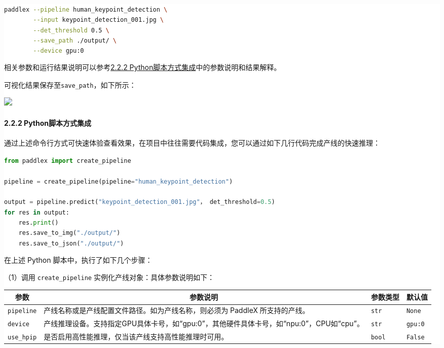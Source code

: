 ```bash
paddlex --pipeline human_keypoint_detection \
        --input keypoint_detection_001.jpg \
        --det_threshold 0.5 \
        --save_path ./output/ \
        --device gpu:0
```
相关参数和运行结果说明可以参考[2.2.2 Python脚本方式集成](#222-python脚本方式集成)中的参数说明和结果解释。

可视化结果保存至`save_path`，如下所示：

<img src="https://raw.githubusercontent.com/cuicheng01/PaddleX_doc_images/refs/heads/main/images/pipelines/human_keypoint_detection/01.jpg">

#### 2.2.2 Python脚本方式集成
通过上述命令行方式可快速体验查看效果，在项目中往往需要代码集成，您可以通过如下几行代码完成产线的快速推理：

```python
from paddlex import create_pipeline

pipeline = create_pipeline(pipeline="human_keypoint_detection")

output = pipeline.predict("keypoint_detection_001.jpg"， det_threshold=0.5)
for res in output:
    res.print()
    res.save_to_img("./output/")
    res.save_to_json("./output/")
```

在上述 Python 脚本中，执行了如下几个步骤：

（1）调用 `create_pipeline` 实例化产线对象：具体参数说明如下：

<table>
<thead>
<tr>
<th>参数</th>
<th>参数说明</th>
<th>参数类型</th>
<th>默认值</th>
</tr>
</thead>
<tbody>
<tr>
<td><code>pipeline</code></td>
<td>产线名称或是产线配置文件路径。如为产线名称，则必须为 PaddleX 所支持的产线。</td>
<td><code>str</code></td>
<td><code>None</code></td>
</tr>
<tr>
<td><code>device</code></td>
<td>产线推理设备。支持指定GPU具体卡号，如“gpu:0”，其他硬件具体卡号，如“npu:0”，CPU如“cpu”。</td>
<td><code>str</code></td>
<td><code>gpu:0</code></td>
</tr>
<tr>
<td><code>use_hpip</code></td>
<td>是否启用高性能推理，仅当该产线支持高性能推理时可用。</td>
<td><code>bool</code></td>
<td><code>False</code></td>
</tr>
</tbody>
</table>
